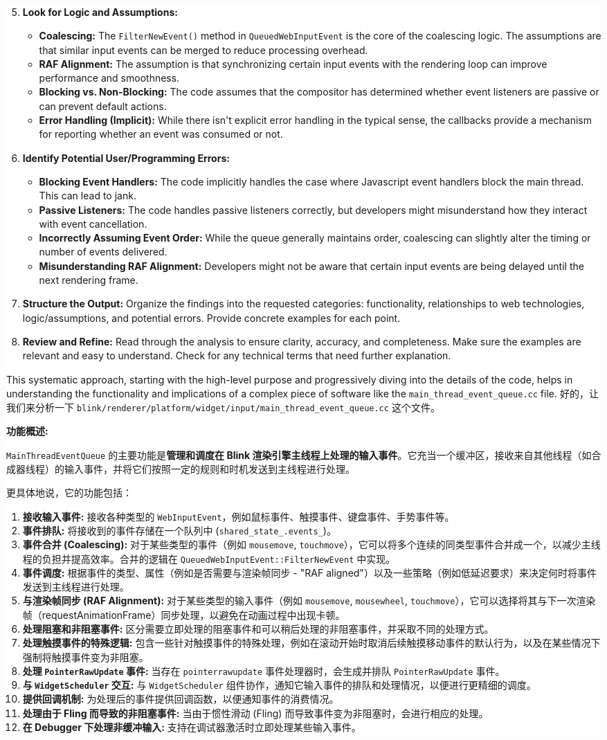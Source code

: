 5. **Look for Logic and Assumptions:**

    * **Coalescing:** The `FilterNewEvent()` method in `QueuedWebInputEvent` is the core of the coalescing logic. The assumptions are that similar input events can be merged to reduce processing overhead.
    * **RAF Alignment:** The assumption is that synchronizing certain input events with the rendering loop can improve performance and smoothness.
    * **Blocking vs. Non-Blocking:** The code assumes that the compositor has determined whether event listeners are passive or can prevent default actions.
    * **Error Handling (Implicit):** While there isn't explicit error handling in the typical sense, the callbacks provide a mechanism for reporting whether an event was consumed or not.

6. **Identify Potential User/Programming Errors:**

    * **Blocking Event Handlers:**  The code implicitly handles the case where Javascript event handlers block the main thread. This can lead to jank.
    * **Passive Listeners:**  The code handles passive listeners correctly, but developers might misunderstand how they interact with event cancellation.
    * **Incorrectly Assuming Event Order:**  While the queue generally maintains order, coalescing can slightly alter the timing or number of events delivered.
    * **Misunderstanding RAF Alignment:** Developers might not be aware that certain input events are being delayed until the next rendering frame.

7. **Structure the Output:** Organize the findings into the requested categories: functionality, relationships to web technologies, logic/assumptions, and potential errors. Provide concrete examples for each point.

8. **Review and Refine:** Read through the analysis to ensure clarity, accuracy, and completeness. Make sure the examples are relevant and easy to understand. Check for any technical terms that need further explanation.

This systematic approach, starting with the high-level purpose and progressively diving into the details of the code, helps in understanding the functionality and implications of a complex piece of software like the `main_thread_event_queue.cc` file.
好的，让我们来分析一下 `blink/renderer/platform/widget/input/main_thread_event_queue.cc` 这个文件。

**功能概述:**

`MainThreadEventQueue` 的主要功能是**管理和调度在 Blink 渲染引擎主线程上处理的输入事件**。它充当一个缓冲区，接收来自其他线程（如合成器线程）的输入事件，并将它们按照一定的规则和时机发送到主线程进行处理。

更具体地说，它的功能包括：

1. **接收输入事件:**  接收各种类型的 `WebInputEvent`，例如鼠标事件、触摸事件、键盘事件、手势事件等。
2. **事件排队:** 将接收到的事件存储在一个队列中 (`shared_state_.events_`)。
3. **事件合并 (Coalescing):**  对于某些类型的事件（例如 `mousemove`, `touchmove`），它可以将多个连续的同类型事件合并成一个，以减少主线程的负担并提高效率。合并的逻辑在 `QueuedWebInputEvent::FilterNewEvent` 中实现。
4. **事件调度:**  根据事件的类型、属性（例如是否需要与渲染帧同步 - "RAF aligned"）以及一些策略（例如低延迟要求）来决定何时将事件发送到主线程进行处理。
5. **与渲染帧同步 (RAF Alignment):**  对于某些类型的输入事件（例如 `mousemove`, `mousewheel`, `touchmove`），它可以选择将其与下一次渲染帧（requestAnimationFrame）同步处理，以避免在动画过程中出现卡顿。
6. **处理阻塞和非阻塞事件:**  区分需要立即处理的阻塞事件和可以稍后处理的非阻塞事件，并采取不同的处理方式。
7. **处理触摸事件的特殊逻辑:**  包含一些针对触摸事件的特殊处理，例如在滚动开始时取消后续触摸移动事件的默认行为，以及在某些情况下强制将触摸事件变为非阻塞。
8. **处理 `PointerRawUpdate` 事件:**  当存在 `pointerrawupdate` 事件处理器时，会生成并排队 `PointerRawUpdate` 事件。
9. **与 `WidgetScheduler` 交互:**  与 `WidgetScheduler` 组件协作，通知它输入事件的排队和处理情况，以便进行更精细的调度。
10. **提供回调机制:**  为处理后的事件提供回调函数，以便通知事件的消费情况。
11. **处理由于 Fling 而导致的非阻塞事件:**  当由于惯性滑动 (Fling) 而导致事件变为非阻塞时，会进行相应的处理。
12. **在 Debugger 下处理非缓冲输入:**  支持在调试器激活时立即处理某些输入事件。
